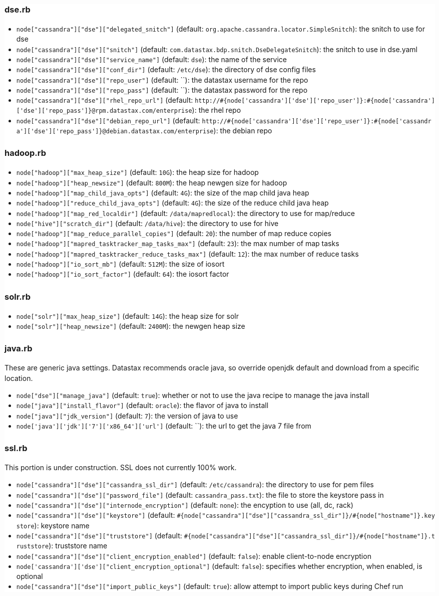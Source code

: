 ### dse.rb
 * `node["cassandra"]["dse"]["delegated_snitch"]` (default: `org.apache.cassandra.locator.SimpleSnitch`): the snitch to use for dse
 * `node["cassandra"]["dse"]["snitch"]` (default: `com.datastax.bdp.snitch.DseDelegateSnitch`): the snitch to use in dse.yaml
 * `node["cassandra"]["dse"]["service_name"]` (default: `dse`): the name of the service
 * `node["cassandra"]["dse"]["conf_dir"]` (default: `/etc/dse`): the directory of dse config files
 * `node["cassandra"]["dse"]["repo_user"]` (default: ``): the datastax username for the repo
 * `node["cassandra"]["dse"]["repo_pass"]` (default: ``): the datastax password for the repo
 * `node["cassandra"]["dse"]["rhel_repo_url"]` (default: `http://#{node['cassandra']['dse']['repo_user']}:#{node['cassandra']['dse']['repo_pass']}@rpm.datastax.com/enterprise`): the rhel repo
 * `node["cassandra"]["dse"]["debian_repo_url"]` (default: `http://#{node['cassandra']['dse']['repo_user']}:#{node['cassandra']['dse']['repo_pass']}@debian.datastax.com/enterprise`): the debian repo

### hadoop.rb
 * `node["hadoop"]["max_heap_size"]` (default: `10G`): the heap size for hadoop
 * `node["hadoop"]["heap_newsize"]` (default: `800M`): the heap newgen size for hadoop
 * `node["hadoop"]["map_child_java_opts"]` (default: `4G`): the size of the map child java heap
 * `node["hadoop"]["reduce_child_java_opts"]` (default: `4G`): the size of the reduce child java heap
 * `node["hadoop"]["map_red_localdir"]` (default: `/data/mapredlocal`): the directory to use for map/reduce
 * `node["hive"]["scratch_dir"]` (default: `/data/hive`): the directory to use for hive
 * `node["hadoop"]["map_reduce_parallel_copies"]` (default: `20`): the number of map reduce copies
 * `node["hadoop"]["mapred_tasktracker_map_tasks_max"]` (default: `23`): the max number of map tasks
 * `node["hadoop"]["mapred_tasktracker_reduce_tasks_max"]` (default: `12`): the max number of reduce tasks
 * `node["hadoop"]["io_sort_mb"]` (default: `512M`): the size of iosort
 * `node["hadoop"]["io_sort_factor"]` (default: `64`): the iosort factor

### solr.rb
 * `node["solr"]["max_heap_size"]` (default: `14G`): the heap size for solr
 * `node["solr"]["heap_newsize"]` (default: `2400M`): the newgen heap size

### java.rb
These are generic java settings. Datastax recommends oracle java, so override openjdk default and download from a specific location.
 * `node["dse"]["manage_java"]` (default: `true`): whether or not to use the java recipe to manage the java install
 * `node["java"]["install_flavor"]` (default: `oracle`): the flavor of java to install
 * `node["java"]["jdk_version"]` (default: `7`): the version of java to use
 * `node['java']['jdk']['7']['x86_64']['url']` (default: ``): the url to get the java 7 file from

### ssl.rb
This portion is under construction. SSL does not currently 100% work.
 * `node["cassandra"]["dse"]["cassandra_ssl_dir"]` (default: `/etc/cassandra`): the directory to use for pem files
 * `node["cassandra"]["dse"]["password_file"]` (default: `cassandra_pass.txt`): the file to store the keystore pass in
 * `node["cassandra"]["dse"]["internode_encryption"]` (default: `none`): the encyption to use (all, dc, rack)
 * `node["cassandra"]["dse"]["keystore"]` (default: `#{node["cassandra"]["dse"]["cassandra_ssl_dir"]}/#{node["hostname"]}.keystore`): keystore name
 * `node["cassandra"]["dse"]["truststore"]` (default: `#{node["cassandra"]["dse"]["cassandra_ssl_dir"]}/#{node["hostname"]}.truststore`): truststore name
 * `node["cassandra"]["dse"]["client_encryption_enabled"]` (default: `false`): enable client-to-node encryption
 * `node['cassandra']['dse']["client_encryption_optional"]` (default: `false`): specifies whether encryption, when enabled, is optional
 * `node["cassandra"]["dse"]["import_public_keys"]` (default: `true`): allow attempt to import public keys during Chef run
